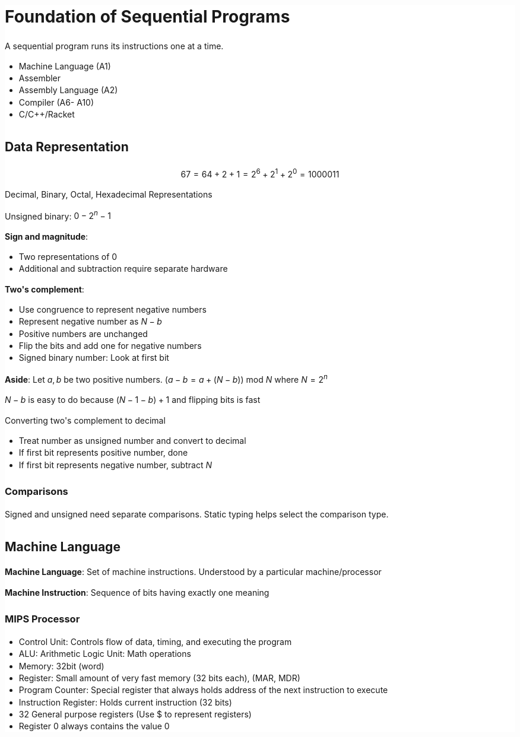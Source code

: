 # Foundation of Sequential Programs

A sequential program runs its instructions one at a time.

- Machine Language (A1)
- Assembler
- Assembly Language (A2)
- Compiler (A6- A10)
- C/C++/Racket

## Data Representation


$$ 67 = 64 + 2 + 1 = 2^6 + 2^1 + 2^0 = 1000011$$

Decimal, Binary, Octal, Hexadecimal Representations

Unsigned binary: $0 - 2^{n} -1$

**Sign and magnitude**:

- Two representations of 0
- Additional and subtraction require separate hardware

**Two's complement**:

- Use congruence to represent negative numbers
- Represent negative number as $N - b$
- Positive numbers are unchanged
- Flip the bits and add one for negative numbers
- Signed binary number:  Look at first bit

**Aside**: Let $a, b$ be two positive numbers. $(a-b = a + (N - b))$ mod $N$ where $N = 2^n$

$N - b$ is easy to do because $(N - 1 - b) + 1$ and flipping bits is fast

Converting two's complement to decimal

- Treat number as unsigned number and convert to decimal
- If first bit represents positive number, done
- If first bit represents negative number, subtract $N$

### Comparisons

Signed and unsigned need separate comparisons. Static typing helps select the comparison type.

## Machine Language

**Machine Language**: Set of machine instructions. Understood by a particular machine/processor

**Machine Instruction**: Sequence of bits having exactly one meaning

### MIPS Processor

- Control Unit: Controls flow of data, timing, and executing the program
- ALU: Arithmetic Logic Unit: Math operations
- Memory: 32bit (word)
- Register: Small amount of very fast memory (32 bits each), (MAR, MDR)
- Program Counter: Special register that always holds address of the next instruction to execute
- Instruction Register: Holds current instruction (32 bits)
- 32 General purpose registers (Use \$ to represent registers)
- Register 0 always contains the value 0
